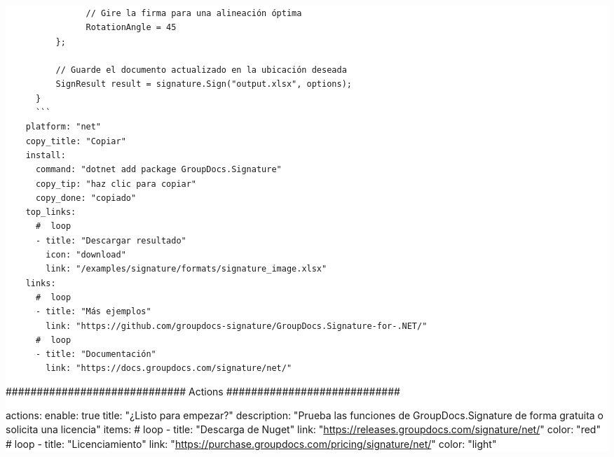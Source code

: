                     // Gire la firma para una alineación óptima
                    RotationAngle = 45
              };

              // Guarde el documento actualizado en la ubicación deseada
              SignResult result = signature.Sign("output.xlsx", options);
          }
          ```
        platform: "net"
        copy_title: "Copiar"
        install:
          command: "dotnet add package GroupDocs.Signature"
          copy_tip: "haz clic para copiar"
          copy_done: "copiado"
        top_links:
          #  loop
          - title: "Descargar resultado"
            icon: "download"
            link: "/examples/signature/formats/signature_image.xlsx"
        links:
          #  loop
          - title: "Más ejemplos"
            link: "https://github.com/groupdocs-signature/GroupDocs.Signature-for-.NET/"
          #  loop
          - title: "Documentación"
            link: "https://docs.groupdocs.com/signature/net/"
            

            


############################# Actions ############################

actions:
  enable: true
  title: "¿Listo para empezar?"
  description: "Prueba las funciones de GroupDocs.Signature de forma gratuita o solicita una licencia"
  items:
    #  loop
    - title: "Descarga de Nuget"
      link: "https://releases.groupdocs.com/signature/net/"
      color: "red"
        #  loop
    - title: "Licenciamiento"
      link: "https://purchase.groupdocs.com/pricing/signature/net/"
      color: "light"
